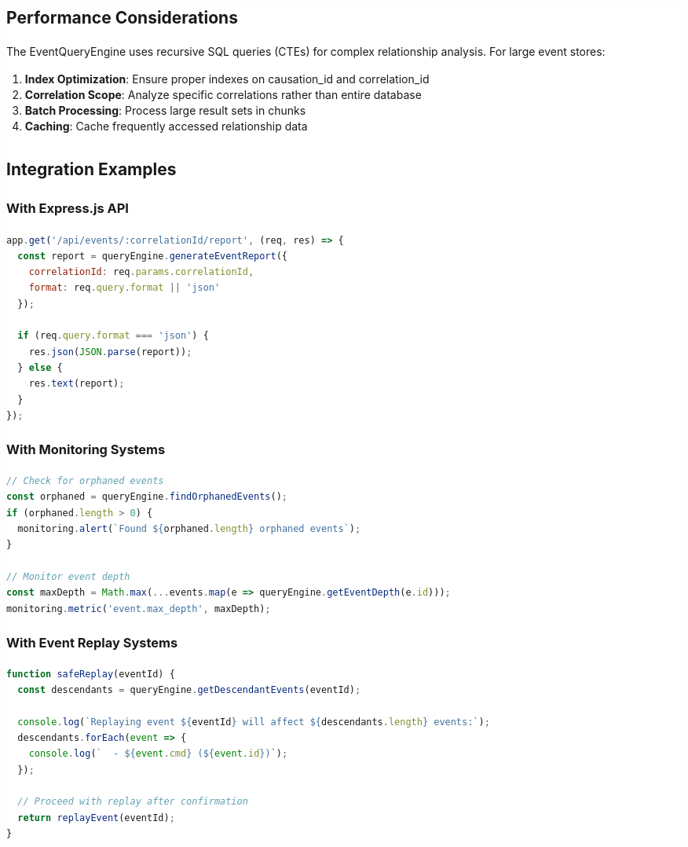 ## Performance Considerations

The EventQueryEngine uses recursive SQL queries (CTEs) for complex relationship analysis. For large event stores:

1. **Index Optimization**: Ensure proper indexes on causation_id and correlation_id
2. **Correlation Scope**: Analyze specific correlations rather than entire database
3. **Batch Processing**: Process large result sets in chunks
4. **Caching**: Cache frequently accessed relationship data

## Integration Examples

### With Express.js API
```javascript
app.get('/api/events/:correlationId/report', (req, res) => {
  const report = queryEngine.generateEventReport({
    correlationId: req.params.correlationId,
    format: req.query.format || 'json'
  });
  
  if (req.query.format === 'json') {
    res.json(JSON.parse(report));
  } else {
    res.text(report);
  }
});
```

### With Monitoring Systems
```javascript
// Check for orphaned events
const orphaned = queryEngine.findOrphanedEvents();
if (orphaned.length > 0) {
  monitoring.alert(`Found ${orphaned.length} orphaned events`);
}

// Monitor event depth
const maxDepth = Math.max(...events.map(e => queryEngine.getEventDepth(e.id)));
monitoring.metric('event.max_depth', maxDepth);
```

### With Event Replay Systems
```javascript
function safeReplay(eventId) {
  const descendants = queryEngine.getDescendantEvents(eventId);
  
  console.log(`Replaying event ${eventId} will affect ${descendants.length} events:`);
  descendants.forEach(event => {
    console.log(`  - ${event.cmd} (${event.id})`);
  });
  
  // Proceed with replay after confirmation
  return replayEvent(eventId);
}
```
